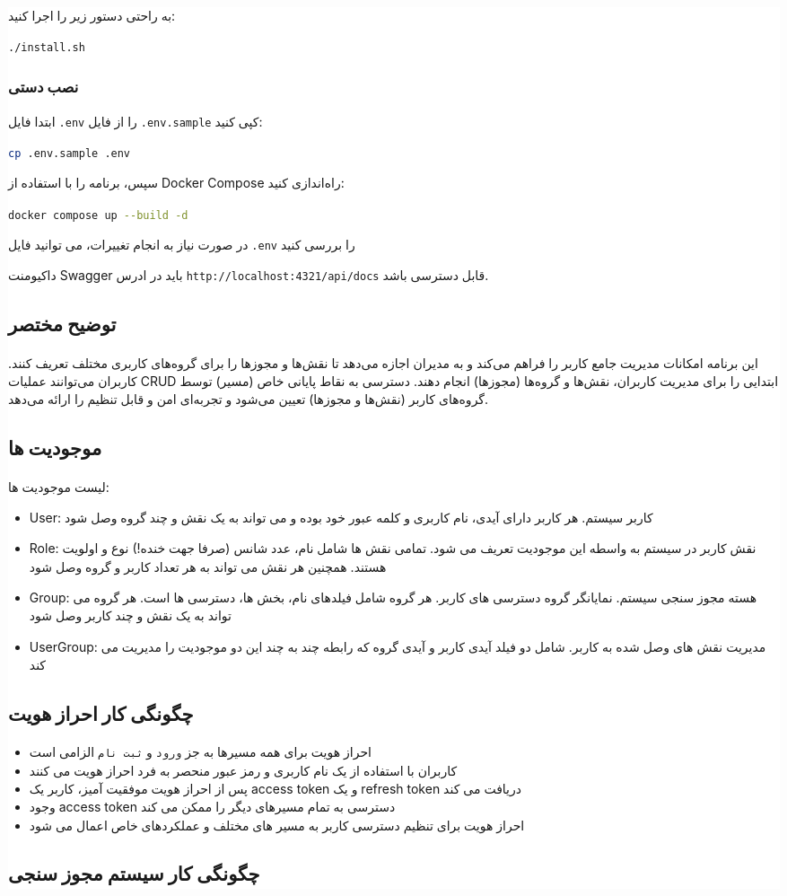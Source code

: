 به راحتی دستور زیر را اجرا کنید:

```bash
./install.sh
```

### نصب دستی

ابتدا فایل `.env` را از فایل `.env.sample` کپی کنید:

```bash
cp .env.sample .env
```

سپس، برنامه را با استفاده از Docker Compose راه‌اندازی کنید:

```bash
docker compose up --build -d
```

در صورت نیاز به انجام تغییرات، می توانید فایل `.env` را بررسی کنید

داکیومنت Swagger باید در ادرس `http://localhost:4321/api/docs` قابل دسترسی باشد.

## توضیح مختصر

این برنامه امکانات مدیریت جامع کاربر را فراهم می‌کند و به مدیران اجازه می‌دهد تا نقش‌ها و مجوزها را برای گروه‌های کاربری مختلف تعریف کنند. کاربران می‌توانند عملیات CRUD ابتدایی را برای مدیریت کاربران، نقش‌ها و گروه‌ها (مجوزها) انجام دهند. دسترسی به نقاط پایانی خاص (مسیر) توسط گروه‌های کاربر (نقش‌ها و مجوزها) تعیین می‌شود و تجربه‌ای امن و قابل تنظیم را ارائه می‌دهد.

## موجودیت ها

لیست موجودیت ها:

- User: کاربر سیستم. هر کاربر دارای آیدی، نام کاربری و کلمه عبور خود بوده و می تواند به یک نقش و چند گروه وصل شود

- Role: نقش کاربر در سیستم به واسطه این موجودیت تعریف می شود. تمامی نقش ها شامل نام، عدد شانس (صرفا جهت خنده!) نوع و اولویت هستند. همچنین هر نقش می تواند به هر تعداد کاربر و گروه وصل شود

- Group: هسته مجوز سنجی سیستم. نمایانگر گروه دسترسی های کاربر. هر گروه شامل فیلدهای نام، بخش ها، دسترسی ها است. هر گروه می تواند به یک نقش و چند کاربر وصل شود

- UserGroup: مدیریت نقش های وصل شده به کاربر. شامل دو فیلد آیدی کاربر و آیدی گروه که رابطه چند به چند این دو موجودیت را مدیریت می کند

## چگونگی کار احراز هویت

- احراز هویت برای همه مسیرها به جز `ورود` و `ثبت نام` الزامی است
- کاربران با استفاده از یک نام کاربری و رمز عبور منحصر به فرد احراز هویت می کنند
- پس از احراز هویت موفقیت آمیز، کاربر یک access token و یک refresh token دریافت می کند
- وجود access token دسترسی به تمام مسیرهای دیگر را ممکن می کند
- احراز هویت برای تنظیم دسترسی کاربر به مسیر های مختلف و عملکردهای خاص اعمال می شود

## چگونگی کار سیستم مجوز سنجی
